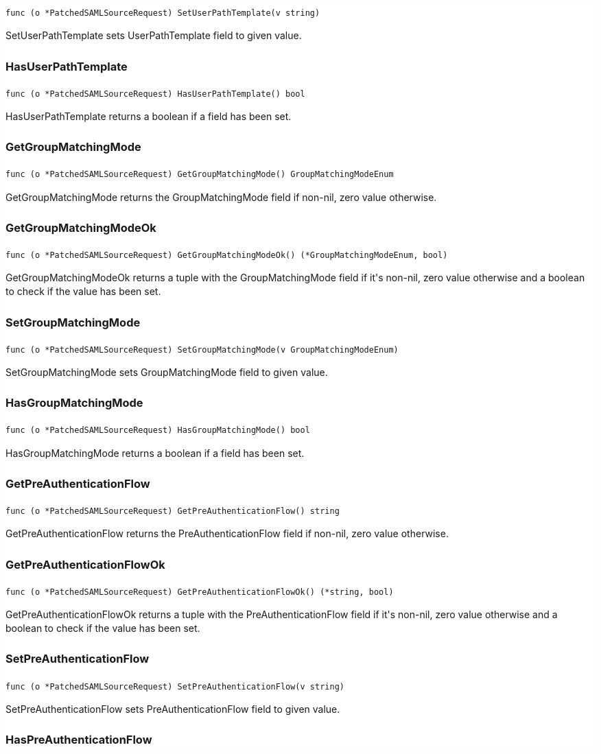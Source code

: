 `func (o *PatchedSAMLSourceRequest) SetUserPathTemplate(v string)`

SetUserPathTemplate sets UserPathTemplate field to given value.

### HasUserPathTemplate

`func (o *PatchedSAMLSourceRequest) HasUserPathTemplate() bool`

HasUserPathTemplate returns a boolean if a field has been set.

### GetGroupMatchingMode

`func (o *PatchedSAMLSourceRequest) GetGroupMatchingMode() GroupMatchingModeEnum`

GetGroupMatchingMode returns the GroupMatchingMode field if non-nil, zero value otherwise.

### GetGroupMatchingModeOk

`func (o *PatchedSAMLSourceRequest) GetGroupMatchingModeOk() (*GroupMatchingModeEnum, bool)`

GetGroupMatchingModeOk returns a tuple with the GroupMatchingMode field if it's non-nil, zero value otherwise
and a boolean to check if the value has been set.

### SetGroupMatchingMode

`func (o *PatchedSAMLSourceRequest) SetGroupMatchingMode(v GroupMatchingModeEnum)`

SetGroupMatchingMode sets GroupMatchingMode field to given value.

### HasGroupMatchingMode

`func (o *PatchedSAMLSourceRequest) HasGroupMatchingMode() bool`

HasGroupMatchingMode returns a boolean if a field has been set.

### GetPreAuthenticationFlow

`func (o *PatchedSAMLSourceRequest) GetPreAuthenticationFlow() string`

GetPreAuthenticationFlow returns the PreAuthenticationFlow field if non-nil, zero value otherwise.

### GetPreAuthenticationFlowOk

`func (o *PatchedSAMLSourceRequest) GetPreAuthenticationFlowOk() (*string, bool)`

GetPreAuthenticationFlowOk returns a tuple with the PreAuthenticationFlow field if it's non-nil, zero value otherwise
and a boolean to check if the value has been set.

### SetPreAuthenticationFlow

`func (o *PatchedSAMLSourceRequest) SetPreAuthenticationFlow(v string)`

SetPreAuthenticationFlow sets PreAuthenticationFlow field to given value.

### HasPreAuthenticationFlow

